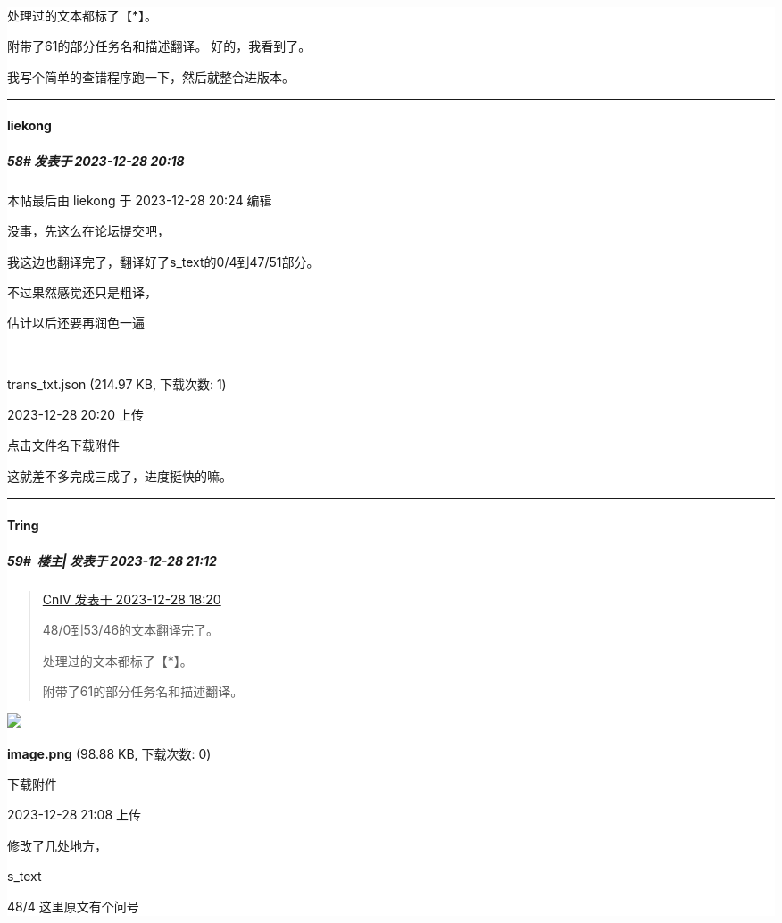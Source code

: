 处理过的文本都标了【*】。

附带了61的部分任务名和描述翻译。</blockquote>
好的，我看到了。

我写个简单的查错程序跑一下，然后就整合进版本。

*****

####  liekong  
##### 58#       发表于 2023-12-28 20:18

 本帖最后由 liekong 于 2023-12-28 20:24 编辑 

没事，先这么在论坛提交吧，

我这边也翻译完了，翻译好了s_text的0/4到47/51部分。

不过果然感觉还只是粗译，

估计以后还要再润色一遍

<img alt="" border="0" class="vm" src="https://static.saraba1st.com/image/filetype/unknown.gif" referrerpolicy="no-referrer">

trans_txt.json
(214.97 KB, 下载次数: 1)

2023-12-28 20:20 上传

点击文件名下载附件

这就差不多完成三成了，进度挺快的嘛。

*****

####  Tring  
##### 59#         楼主| 发表于 2023-12-28 21:12

<blockquote><a href="httphttps://bbs.saraba1st.com/2b/forum.php?mod=redirect&amp;goto=findpost&amp;pid=63468640&amp;ptid=2165389" target="_blank">CnIV 发表于 2023-12-28 18:20</a>

48/0到53/46的文本翻译完了。

处理过的文本都标了【*】。

附带了61的部分任务名和描述翻译。</blockquote>

<img src="https://img.saraba1st.com/forum/202312/28/210858x4wk7kww09k0oz1z.png" referrerpolicy="no-referrer">

<strong>image.png</strong> (98.88 KB, 下载次数: 0)

下载附件

2023-12-28 21:08 上传

修改了几处地方，

s_text

48/4 这里原文有个问号
